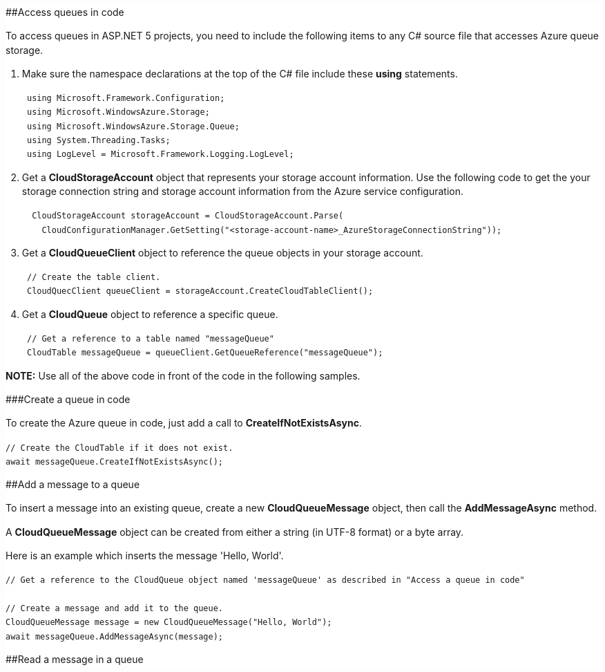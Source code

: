 


##Access queues in code

To access queues in ASP.NET 5 projects, you need to include the following items to any C# source file that accesses Azure queue storage.

1. Make sure the namespace declarations at the top of the C# file include these **using** statements.

		using Microsoft.Framework.Configuration;
		using Microsoft.WindowsAzure.Storage;
		using Microsoft.WindowsAzure.Storage.Queue;
		using System.Threading.Tasks;
		using LogLevel = Microsoft.Framework.Logging.LogLevel;

2. Get a **CloudStorageAccount** object that represents your storage account information. Use the following code to get the your storage connection string and storage account information from the Azure service configuration.

		 CloudStorageAccount storageAccount = CloudStorageAccount.Parse(
		   CloudConfigurationManager.GetSetting("<storage-account-name>_AzureStorageConnectionString"));

3. Get a **CloudQueueClient** object to reference the queue objects in your storage account.  

	    // Create the table client.
    	CloudQuecClient queueClient = storageAccount.CreateCloudTableClient();

4. Get a **CloudQueue** object to reference a specific queue.

    	// Get a reference to a table named "messageQueue"
	    CloudTable messageQueue = queueClient.GetQueueReference("messageQueue");


**NOTE:** Use all of the above code in front of the code in the following samples.

###Create a queue in code

To create the Azure queue in code, just add a call to **CreateIfNotExistsAsync**.

	// Create the CloudTable if it does not exist.
	await messageQueue.CreateIfNotExistsAsync();

##Add a message to a queue

To insert a message into an existing queue, create a new **CloudQueueMessage** object, then call the **AddMessageAsync** method.

A **CloudQueueMessage** object can be created from either a string (in UTF-8 format) or a byte array.

Here is an example which inserts the message 'Hello, World'.

	// Get a reference to the CloudQueue object named 'messageQueue' as described in "Access a queue in code"

	// Create a message and add it to the queue.
	CloudQueueMessage message = new CloudQueueMessage("Hello, World");
	await messageQueue.AddMessageAsync(message);

##Read a message in a queue
